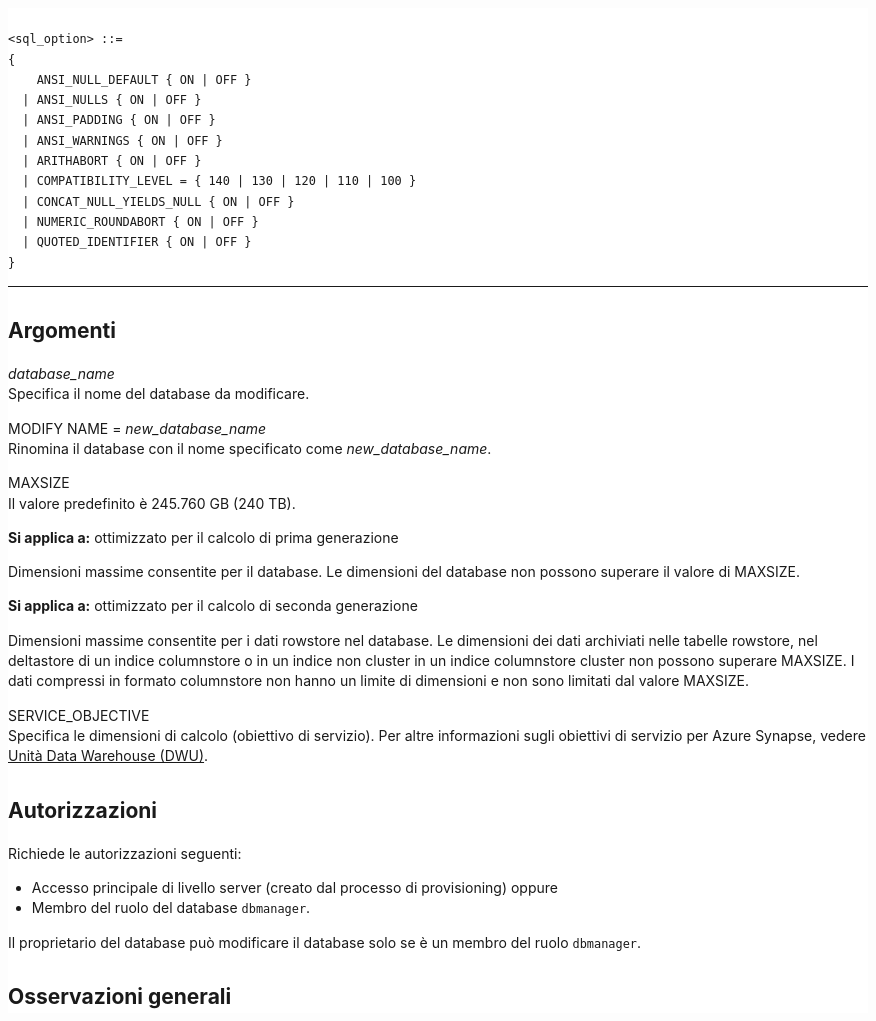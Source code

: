 ```syntaxsql

<sql_option> ::= 
{ 
    ANSI_NULL_DEFAULT { ON | OFF } 
  | ANSI_NULLS { ON | OFF } 
  | ANSI_PADDING { ON | OFF } 
  | ANSI_WARNINGS { ON | OFF } 
  | ARITHABORT { ON | OFF } 
  | COMPATIBILITY_LEVEL = { 140 | 130 | 120 | 110 | 100 } 
  | CONCAT_NULL_YIELDS_NULL { ON | OFF } 
  | NUMERIC_ROUNDABORT { ON | OFF } 
  | QUOTED_IDENTIFIER { ON | OFF } 
} 
```
---

## <a name="arguments"></a>Argomenti

*database_name*   
Specifica il nome del database da modificare.

MODIFY NAME = *new_database_name*   
Rinomina il database con il nome specificato come *new_database_name*.

MAXSIZE   
Il valore predefinito è 245.760 GB (240 TB).

**Si applica a:** ottimizzato per il calcolo di prima generazione

Dimensioni massime consentite per il database. Le dimensioni del database non possono superare il valore di MAXSIZE.

**Si applica a:** ottimizzato per il calcolo di seconda generazione

Dimensioni massime consentite per i dati rowstore nel database. Le dimensioni dei dati archiviati nelle tabelle rowstore, nel deltastore di un indice columnstore o in un indice non cluster in un indice columnstore cluster non possono superare MAXSIZE. I dati compressi in formato columnstore non hanno un limite di dimensioni e non sono limitati dal valore MAXSIZE.

SERVICE_OBJECTIVE   
Specifica le dimensioni di calcolo (obiettivo di servizio). Per altre informazioni sugli obiettivi di servizio per Azure Synapse, vedere [Unità Data Warehouse (DWU)](/azure/sql-data-warehouse/what-is-a-data-warehouse-unit-dwu-cdwu).

## <a name="permissions"></a>Autorizzazioni

Richiede le autorizzazioni seguenti:

- Accesso principale di livello server (creato dal processo di provisioning) oppure
- Membro del ruolo del database `dbmanager`.

Il proprietario del database può modificare il database solo se è un membro del ruolo `dbmanager`.

## <a name="general-remarks"></a>Osservazioni generali
